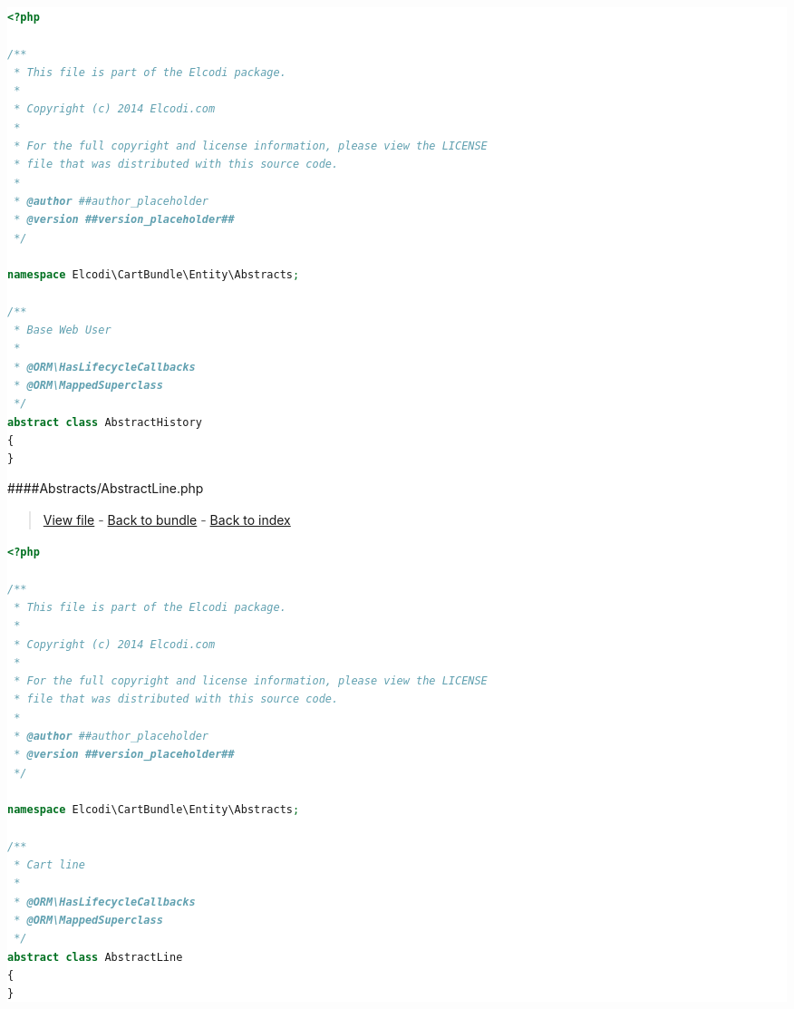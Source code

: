 ``` php
<?php

/**
 * This file is part of the Elcodi package.
 *
 * Copyright (c) 2014 Elcodi.com
 *
 * For the full copyright and license information, please view the LICENSE
 * file that was distributed with this source code.
 *
 * @author ##author_placeholder
 * @version ##version_placeholder##
 */

namespace Elcodi\CartBundle\Entity\Abstracts;

/**
 * Base Web User
 *
 * @ORM\HasLifecycleCallbacks
 * @ORM\MappedSuperclass
 */
abstract class AbstractHistory
{
}
```

####Abstracts/AbstractLine.php

> [View file](src/Elcodi/Bundles/Core/CartBundle/Entity/Abstracts/AbstractLine.php) - [Back to bundle](#purchasebundle) - [Back to index](#table-of-contents)

``` php
<?php

/**
 * This file is part of the Elcodi package.
 *
 * Copyright (c) 2014 Elcodi.com
 *
 * For the full copyright and license information, please view the LICENSE
 * file that was distributed with this source code.
 *
 * @author ##author_placeholder
 * @version ##version_placeholder##
 */

namespace Elcodi\CartBundle\Entity\Abstracts;

/**
 * Cart line
 *
 * @ORM\HasLifecycleCallbacks
 * @ORM\MappedSuperclass
 */
abstract class AbstractLine
{
}
```
